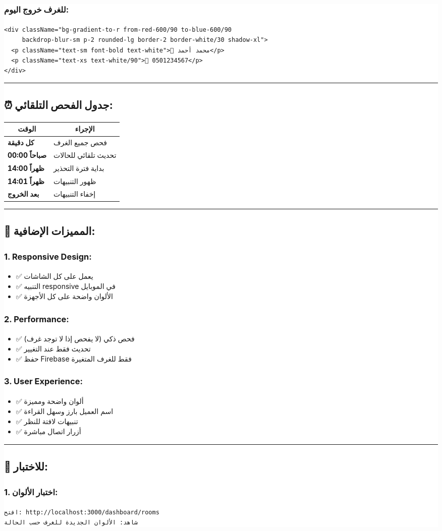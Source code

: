 ### **للغرف خروج اليوم:**
```tsx
<div className="bg-gradient-to-r from-red-600/90 to-blue-600/90 
     backdrop-blur-sm p-2 rounded-lg border-2 border-white/30 shadow-xl">
  <p className="text-sm font-bold text-white">👤 محمد أحمد</p>
  <p className="text-xs text-white/90">📱 0501234567</p>
</div>
```

---

## ⏰ جدول الفحص التلقائي:

| الوقت | الإجراء |
|-------|---------|
| **كل دقيقة** | فحص جميع الغرف |
| **00:00 صباحاً** | تحديث تلقائي للحالات |
| **14:00 ظهراً** | بداية فترة التحذير |
| **14:01 ظهراً** | ظهور التنبيهات |
| **بعد الخروج** | إخفاء التنبيهات |

---

## 🚀 المميزات الإضافية:

### **1. Responsive Design:**
- ✅ يعمل على كل الشاشات
- ✅ التنبيه responsive في الموبايل
- ✅ الألوان واضحة على كل الأجهزة

### **2. Performance:**
- ✅ فحص ذكي (لا يفحص إذا لا توجد غرف)
- ✅ تحديث فقط عند التغيير
- ✅ حفظ Firebase فقط للغرف المتغيرة

### **3. User Experience:**
- ✅ ألوان واضحة ومميزة
- ✅ اسم العميل بارز وسهل القراءة
- ✅ تنبيهات لافتة للنظر
- ✅ أزرار اتصال مباشرة

---

## 🧪 للاختبار:

### **1. اختبار الألوان:**
```
افتح: http://localhost:3000/dashboard/rooms
شاهد: الألوان الجديدة للغرف حسب الحالة
```
